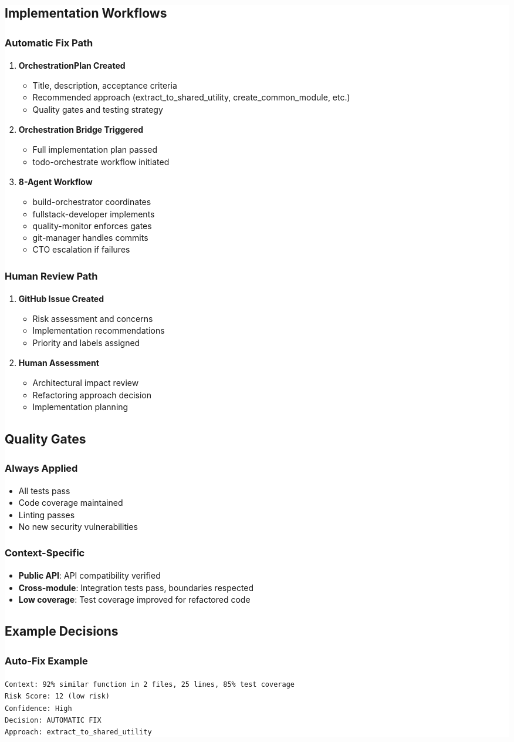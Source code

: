 ## Implementation Workflows

### Automatic Fix Path

1. **OrchestrationPlan Created**
   - Title, description, acceptance criteria
   - Recommended approach (extract_to_shared_utility, create_common_module, etc.)
   - Quality gates and testing strategy

2. **Orchestration Bridge Triggered**
   - Full implementation plan passed
   - todo-orchestrate workflow initiated

3. **8-Agent Workflow**
   - build-orchestrator coordinates
   - fullstack-developer implements
   - quality-monitor enforces gates
   - git-manager handles commits
   - CTO escalation if failures

### Human Review Path

1. **GitHub Issue Created**
   - Risk assessment and concerns
   - Implementation recommendations
   - Priority and labels assigned

2. **Human Assessment**
   - Architectural impact review
   - Refactoring approach decision
   - Implementation planning

## Quality Gates

### Always Applied
- All tests pass
- Code coverage maintained
- Linting passes
- No new security vulnerabilities

### Context-Specific
- **Public API**: API compatibility verified
- **Cross-module**: Integration tests pass, boundaries respected
- **Low coverage**: Test coverage improved for refactored code

## Example Decisions

### Auto-Fix Example
```
Context: 92% similar function in 2 files, 25 lines, 85% test coverage
Risk Score: 12 (low risk)
Confidence: High
Decision: AUTOMATIC FIX
Approach: extract_to_shared_utility
```
